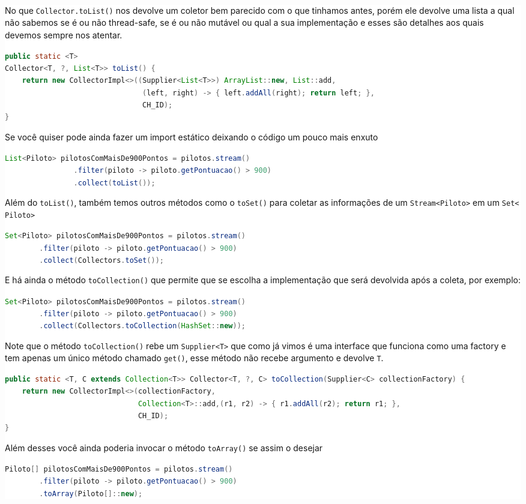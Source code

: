 ```java
```

No que `Collector.toList()` nos devolve um coletor bem parecido com o que tinhamos antes, porém ele devolve uma lista a qual não sabemos se é ou não thread-safe, se é ou não mutável ou qual a sua implementação e esses são detalhes aos quais devemos sempre nos atentar.

```java
public static <T>
Collector<T, ?, List<T>> toList() {
    return new CollectorImpl<>((Supplier<List<T>>) ArrayList::new, List::add,
                                (left, right) -> { left.addAll(right); return left; },
                                CH_ID);
}
```

Se você quiser pode ainda fazer um import estático deixando o código um pouco mais enxuto

```java
List<Piloto> pilotosComMaisDe900Pontos = pilotos.stream()
                .filter(piloto -> piloto.getPontuacao() > 900)
                .collect(toList());
```

Além do `toList()`, também temos outros métodos como o `toSet()` para coletar as informações de um `Stream<Piloto>` em um `Set<Piloto>`

```java
Set<Piloto> pilotosComMaisDe900Pontos = pilotos.stream()
        .filter(piloto -> piloto.getPontuacao() > 900)
        .collect(Collectors.toSet());
```

E há ainda o método `toCollection()` que permite que se escolha a implementação que será devolvida após a coleta, por exemplo:

```java
Set<Piloto> pilotosComMaisDe900Pontos = pilotos.stream()
        .filter(piloto -> piloto.getPontuacao() > 900)
        .collect(Collectors.toCollection(HashSet::new));
```

Note que o método `toCollection()` rebe um `Supplier<T>` que como já vimos é uma interface que funciona como uma factory e tem apenas um único método chamado `get()`, esse método não recebe argumento e devolve `T`.

```java
public static <T, C extends Collection<T>> Collector<T, ?, C> toCollection(Supplier<C> collectionFactory) {
    return new CollectorImpl<>(collectionFactory,
                               Collection<T>::add,(r1, r2) -> { r1.addAll(r2); return r1; },
                               CH_ID);
}
```

Além desses você ainda poderia invocar o método `toArray()` se assim o desejar

```java
Piloto[] pilotosComMaisDe900Pontos = pilotos.stream()
        .filter(piloto -> piloto.getPontuacao() > 900)
        .toArray(Piloto[]::new);
```
